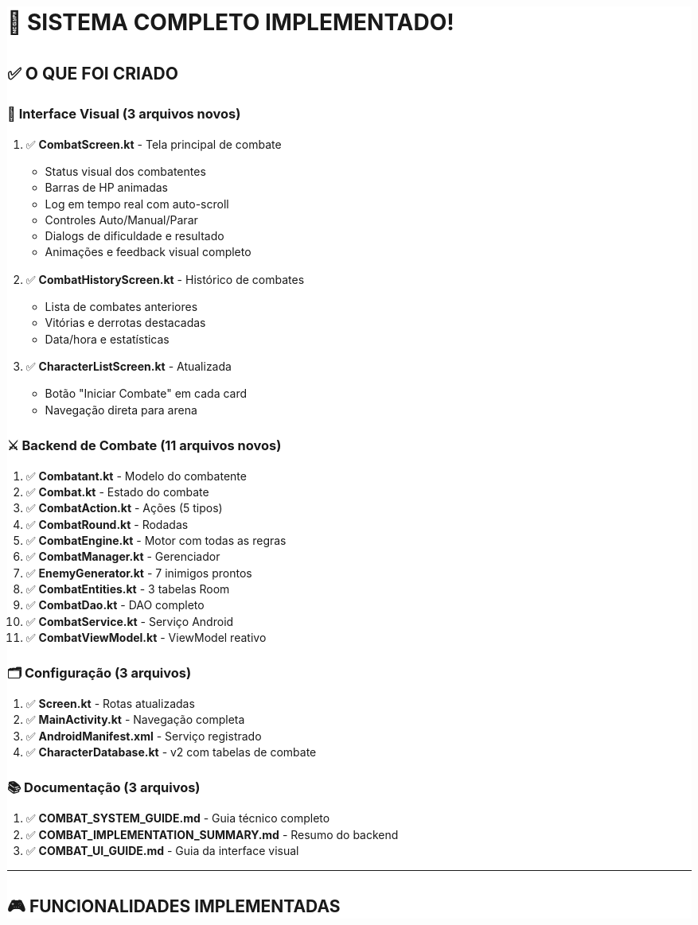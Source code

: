 # 🎉 SISTEMA COMPLETO IMPLEMENTADO!

## ✅ O QUE FOI CRIADO

### 🎨 **Interface Visual (3 arquivos novos)**
1. ✅ **CombatScreen.kt** - Tela principal de combate
   - Status visual dos combatentes
   - Barras de HP animadas
   - Log em tempo real com auto-scroll
   - Controles Auto/Manual/Parar
   - Dialogs de dificuldade e resultado
   - Animações e feedback visual completo

2. ✅ **CombatHistoryScreen.kt** - Histórico de combates
   - Lista de combates anteriores
   - Vitórias e derrotas destacadas
   - Data/hora e estatísticas

3. ✅ **CharacterListScreen.kt** - Atualizada
   - Botão "Iniciar Combate" em cada card
   - Navegação direta para arena

### ⚔️ **Backend de Combate (11 arquivos novos)**
1. ✅ **Combatant.kt** - Modelo do combatente
2. ✅ **Combat.kt** - Estado do combate  
3. ✅ **CombatAction.kt** - Ações (5 tipos)
4. ✅ **CombatRound.kt** - Rodadas
5. ✅ **CombatEngine.kt** - Motor com todas as regras
6. ✅ **CombatManager.kt** - Gerenciador
7. ✅ **EnemyGenerator.kt** - 7 inimigos prontos
8. ✅ **CombatEntities.kt** - 3 tabelas Room
9. ✅ **CombatDao.kt** - DAO completo
10. ✅ **CombatService.kt** - Serviço Android
11. ✅ **CombatViewModel.kt** - ViewModel reativo

### 🗂️ **Configuração (3 arquivos)**
1. ✅ **Screen.kt** - Rotas atualizadas
2. ✅ **MainActivity.kt** - Navegação completa
3. ✅ **AndroidManifest.xml** - Serviço registrado
4. ✅ **CharacterDatabase.kt** - v2 com tabelas de combate

### 📚 **Documentação (3 arquivos)**
1. ✅ **COMBAT_SYSTEM_GUIDE.md** - Guia técnico completo
2. ✅ **COMBAT_IMPLEMENTATION_SUMMARY.md** - Resumo do backend
3. ✅ **COMBAT_UI_GUIDE.md** - Guia da interface visual

---

## 🎮 FUNCIONALIDADES IMPLEMENTADAS

